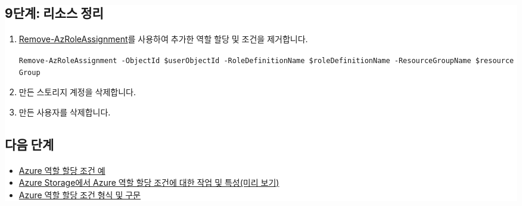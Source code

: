 ## <a name="step-9-clean-up-resources"></a>9단계: 리소스 정리

1. [Remove-AzRoleAssignment](/powershell/module/az.resources/remove-azroleassignment)를 사용하여 추가한 역할 할당 및 조건을 제거합니다.

    ```azurepowershell
    Remove-AzRoleAssignment -ObjectId $userObjectId -RoleDefinitionName $roleDefinitionName -ResourceGroupName $resourceGroup
    ```

1. 만든 스토리지 계정을 삭제합니다.

1. 만든 사용자를 삭제합니다.

## <a name="next-steps"></a>다음 단계

- [Azure 역할 할당 조건 예](storage-auth-abac-examples.md)
- [Azure Storage에서 Azure 역할 할당 조건에 대한 작업 및 특성(미리 보기)](storage-auth-abac-attributes.md)
- [Azure 역할 할당 조건 형식 및 구문](../../role-based-access-control/conditions-format.md)
